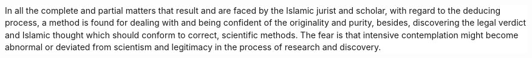 In all the complete and partial matters that result and are faced by
the Islamic jurist and scholar, with regard to the deducing process, a
method is found for dealing with and being confident of the originality
and purity, besides, discovering the legal verdict and Islamic thought
which should conform to correct, scientific methods. The fear is that
intensive contemplation might become abnormal or deviated from scientism
and legitimacy in the process of research and discovery.


